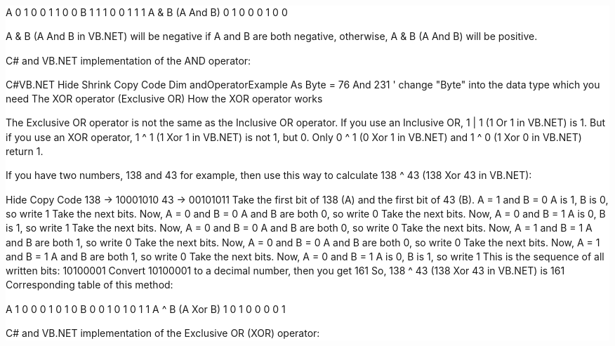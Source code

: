 

A	0	1	0	0	1	1	0	0
B	1	1	1	0	0	1	1	1
A & B (A And B)	0	1	0	0	0	1	0	0
 

 

A & B (A And B in VB.NET) will be negative if A and B are both negative, otherwise, A & B (A And B) will be positive.

C# and VB.NET implementation of the AND operator:

C#VB.NET
Hide   Shrink    Copy Code
Dim andOperatorExample As Byte = 76 And 231 ' change "Byte" into the data type which you need
The XOR operator (Exclusive OR)
How the XOR operator works

The Exclusive OR operator is not the same as the Inclusive OR operator. If you use an Inclusive OR, 1 | 1 (1 Or 1 in VB.NET) is 1. But if you use an XOR operator, 1 ^ 1 (1 Xor 1 in VB.NET) is not 1, but 0. Only 0 ^ 1 (0 Xor 1 in VB.NET) and 1 ^ 0 (1 Xor 0 in VB.NET) return 1.

If you have two numbers, 138 and 43 for example, then use this way to calculate 138 ^ 43 (138 Xor 43 in VB.NET):

Hide   Copy Code
138 -> 10001010
43  -> 00101011
Take the first bit of 138 (A) and the first bit of 43 (B). A = 1 and B = 0
A is 1, B is 0, so write 1
Take the next bits. Now, A = 0 and B = 0
A and B are both 0, so write 0
Take the next bits. Now, A = 0 and B = 1
A is 0, B is 1, so write 1
Take the next bits. Now, A = 0 and B = 0
A and B are both 0, so write 0
Take the next bits. Now, A = 1 and B = 1
A and B are both 1, so write 0
Take the next bits. Now, A = 0 and B = 0
A and B are both 0, so write 0
Take the next bits. Now, A = 1 and B = 1
A and B are both 1, so write 0
Take the next bits. Now, A = 0 and B = 1
A is 0, B is 1, so write 1
This is the sequence of all written bits: 10100001
Convert 10100001 to a decimal number, then you get 161
So, 138 ^ 43 (138 Xor 43 in VB.NET) is 161
Corresponding table of this method:

A	1	0	0	0	1	0	1	0
B	0	0	1	0	1	0	1	1
A ^ B (A Xor B)	1	0	1	0	0	0	0	1
 

C# and VB.NET implementation of the Exclusive OR (XOR) operator:
